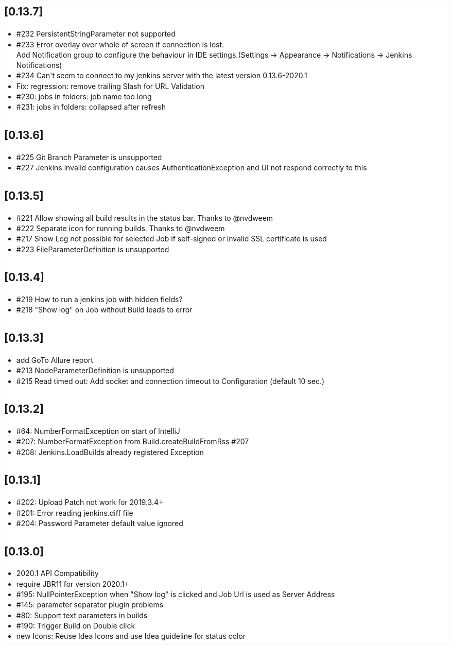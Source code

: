 ## [0.13.7]
- \#232 PersistentStringParameter not supported
- \#233 Error overlay over whole of screen if connection is lost.  
Add Notification group to configure the behaviour in IDE settings.(Settings -> Appearance -> Notifications -> Jenkins Notifications)
- \#234 Can't seem to connect to my jenkins server with the latest version 0.13.6-2020.1
- Fix: regression: remove trailing Slash for URL Validation
- \#230: jobs in folders: job name too long
- \#231: jobs in folders: collapsed after refresh

## [0.13.6]
- \#225 Git Branch Parameter is unsupported
- \#227 Jenkins invalid configuration causes AuthenticationException and UI not respond correctly to this

## [0.13.5]
- \#221 Allow showing all build results in the status bar. Thanks to @nvdweem
- \#222 Separate icon for running builds. Thanks to @nvdweem
- \#217 Show Log not possible for selected Job if self-signed or invalid SSL certificate is used
- \#223 FileParameterDefinition is unsupported

## [0.13.4]
- \#219 How to run a jenkins job with hidden fields?
- \#218 "Show log" on Job without Build leads to error

## [0.13.3]
- add GoTo Allure report
- \#213 NodeParameterDefinition is unsupported
- \#215 Read timed out: Add socket and connection timeout to Configuration (default 10 sec.)

## [0.13.2]
- \#64: NumberFormatException on start of IntelliJ
- \#207: NumberFormatException from Build.createBuildFromRss #207
- \#208: Jenkins.LoadBuilds already registered Exception

## [0.13.1]
- \#202: Upload Patch not work for 2019.3.4+
- \#201: Error reading jenkins.diff file
- \#204: Password Parameter default value ignored

## [0.13.0]
- 2020.1 API Compatibility
- require JBR11 for version 2020.1+
- \#195: NullPointerException when "Show log" is clicked and Job Url is used as Server Address
- \#145: parameter separator plugin problems
- \#80: Support text parameters in builds
- \#190: Trigger Build on Double click
- new Icons: Reuse Idea Icons and use Idea guideline for status color
